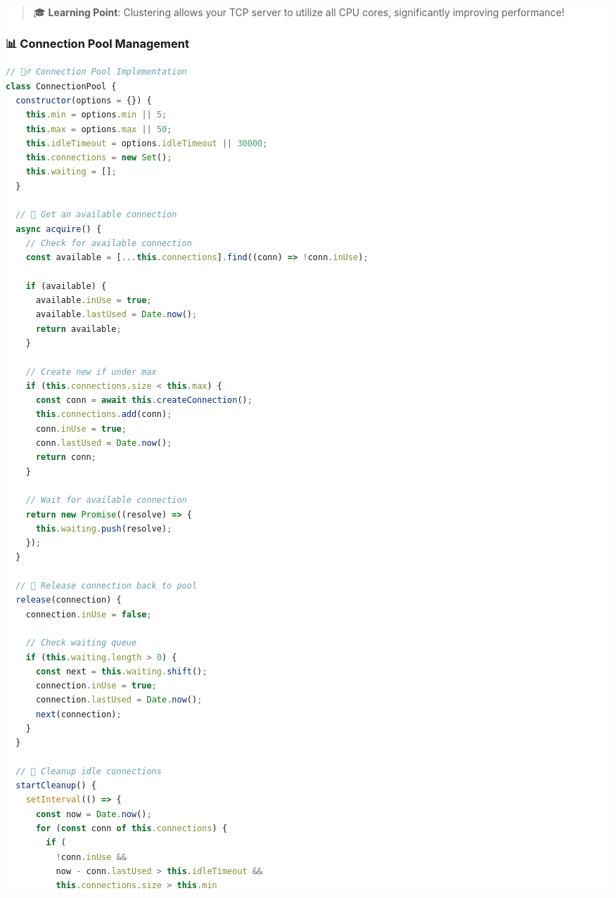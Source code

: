 > 🎓 **Learning Point**: Clustering allows your TCP server to utilize all CPU cores, significantly improving performance!

### 📊 Connection Pool Management

```javascript
// 🏊‍♂️ Connection Pool Implementation
class ConnectionPool {
  constructor(options = {}) {
    this.min = options.min || 5;
    this.max = options.max || 50;
    this.idleTimeout = options.idleTimeout || 30000;
    this.connections = new Set();
    this.waiting = [];
  }

  // 🔌 Get an available connection
  async acquire() {
    // Check for available connection
    const available = [...this.connections].find((conn) => !conn.inUse);

    if (available) {
      available.inUse = true;
      available.lastUsed = Date.now();
      return available;
    }

    // Create new if under max
    if (this.connections.size < this.max) {
      const conn = await this.createConnection();
      this.connections.add(conn);
      conn.inUse = true;
      conn.lastUsed = Date.now();
      return conn;
    }

    // Wait for available connection
    return new Promise((resolve) => {
      this.waiting.push(resolve);
    });
  }

  // 🔄 Release connection back to pool
  release(connection) {
    connection.inUse = false;

    // Check waiting queue
    if (this.waiting.length > 0) {
      const next = this.waiting.shift();
      connection.inUse = true;
      connection.lastUsed = Date.now();
      next(connection);
    }
  }

  // 🧹 Cleanup idle connections
  startCleanup() {
    setInterval(() => {
      const now = Date.now();
      for (const conn of this.connections) {
        if (
          !conn.inUse &&
          now - conn.lastUsed > this.idleTimeout &&
          this.connections.size > this.min
```